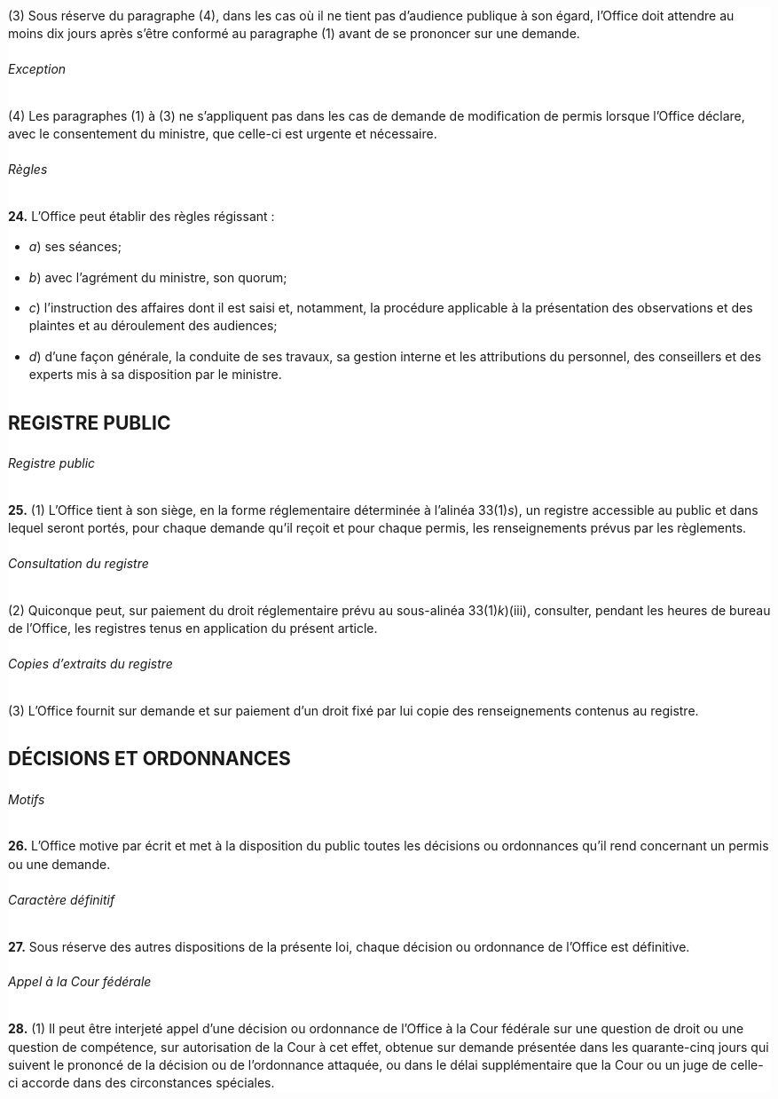 (3) Sous réserve du paragraphe (4), dans les cas où il ne tient pas d’audience publique à son égard, l’Office doit attendre au moins dix jours après s’être conformé au paragraphe (1) avant de se prononcer sur une demande.

###### Exception

(4) Les paragraphes (1) à (3) ne s’appliquent pas dans les cas de demande de modification de permis lorsque l’Office déclare, avec le consentement du ministre, que celle-ci est urgente et nécessaire.

###### Règles

**24.** L’Office peut établir des règles régissant :

  * _a_) ses séances;

  * _b_) avec l’agrément du ministre, son quorum;

  * _c_) l’instruction des affaires dont il est saisi et, notamment, la procédure applicable à la présentation des observations et des plaintes et au déroulement des audiences;

  * _d_) d’une façon générale, la conduite de ses travaux, sa gestion interne et les attributions du personnel, des conseillers et des experts mis à sa disposition par le ministre.

## REGISTRE PUBLIC

###### Registre public

**25.** (1) L’Office tient à son siège, en la forme réglementaire déterminée à l’alinéa 33(1)_s_), un registre accessible au public et dans lequel seront portés, pour chaque demande qu’il reçoit et pour chaque permis, les renseignements prévus par les règlements.

###### Consultation du registre

(2) Quiconque peut, sur paiement du droit réglementaire prévu au sous-alinéa 33(1)_k_)(iii), consulter, pendant les heures de bureau de l’Office, les registres tenus en application du présent article.

###### Copies d’extraits du registre

(3) L’Office fournit sur demande et sur paiement d’un droit fixé par lui copie des renseignements contenus au registre.

## DÉCISIONS ET ORDONNANCES

###### Motifs

**26.** L’Office motive par écrit et met à la disposition du public toutes les décisions ou ordonnances qu’il rend concernant un permis ou une demande.

###### Caractère définitif

**27.** Sous réserve des autres dispositions de la présente loi, chaque décision ou ordonnance de l’Office est définitive.

###### Appel à la Cour fédérale

**28.** (1) Il peut être interjeté appel d’une décision ou ordonnance de l’Office à la Cour fédérale sur une question de droit ou une question de compétence, sur autorisation de la Cour à cet effet, obtenue sur demande présentée dans les quarante-cinq jours qui suivent le prononcé de la décision ou de l’ordonnance attaquée, ou dans le délai supplémentaire que la Cour ou un juge de celle-ci accorde dans des circonstances spéciales.
